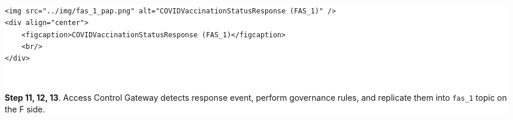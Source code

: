     <img src="../img/fas_1_pap.png" alt="COVIDVaccinationStatusResponse (FAS_1)" />
    <div align="center">
        <figcaption>COVIDVaccinationStatusResponse (FAS_1)</figcaption>
        <br/>
    </div>
</center>

<br/>

**Step 11, 12, 13**. Access Control Gateway detects response event, perform governance rules, and replicate them into `fas_1` topic on the F side.

<center>
